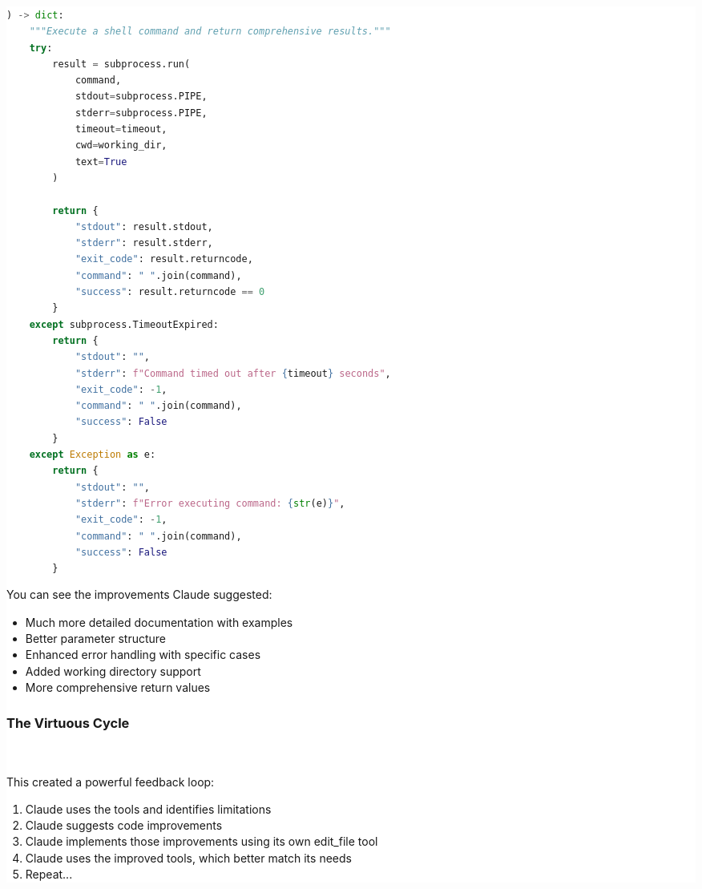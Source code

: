 ```python
) -> dict:
    """Execute a shell command and return comprehensive results."""
    try:
        result = subprocess.run(
            command,
            stdout=subprocess.PIPE,
            stderr=subprocess.PIPE,
            timeout=timeout,
            cwd=working_dir,
            text=True
        )

        return {
            "stdout": result.stdout,
            "stderr": result.stderr,
            "exit_code": result.returncode,
            "command": " ".join(command),
            "success": result.returncode == 0
        }
    except subprocess.TimeoutExpired:
        return {
            "stdout": "",
            "stderr": f"Command timed out after {timeout} seconds",
            "exit_code": -1,
            "command": " ".join(command),
            "success": False
        }
    except Exception as e:
        return {
            "stdout": "",
            "stderr": f"Error executing command: {str(e)}",
            "exit_code": -1,
            "command": " ".join(command),
            "success": False
        }
```

You can see the improvements Claude suggested:
- Much more detailed documentation with examples
- Better parameter structure
- Enhanced error handling with specific cases
- Added working directory support
- More comprehensive return values

### The Virtuous Cycle
<br>

This created a powerful feedback loop:

1. Claude uses the tools and identifies limitations
2. Claude suggests code improvements
3. Claude implements those improvements using its own edit_file tool
4. Claude uses the improved tools, which better match its needs
5. Repeat...
